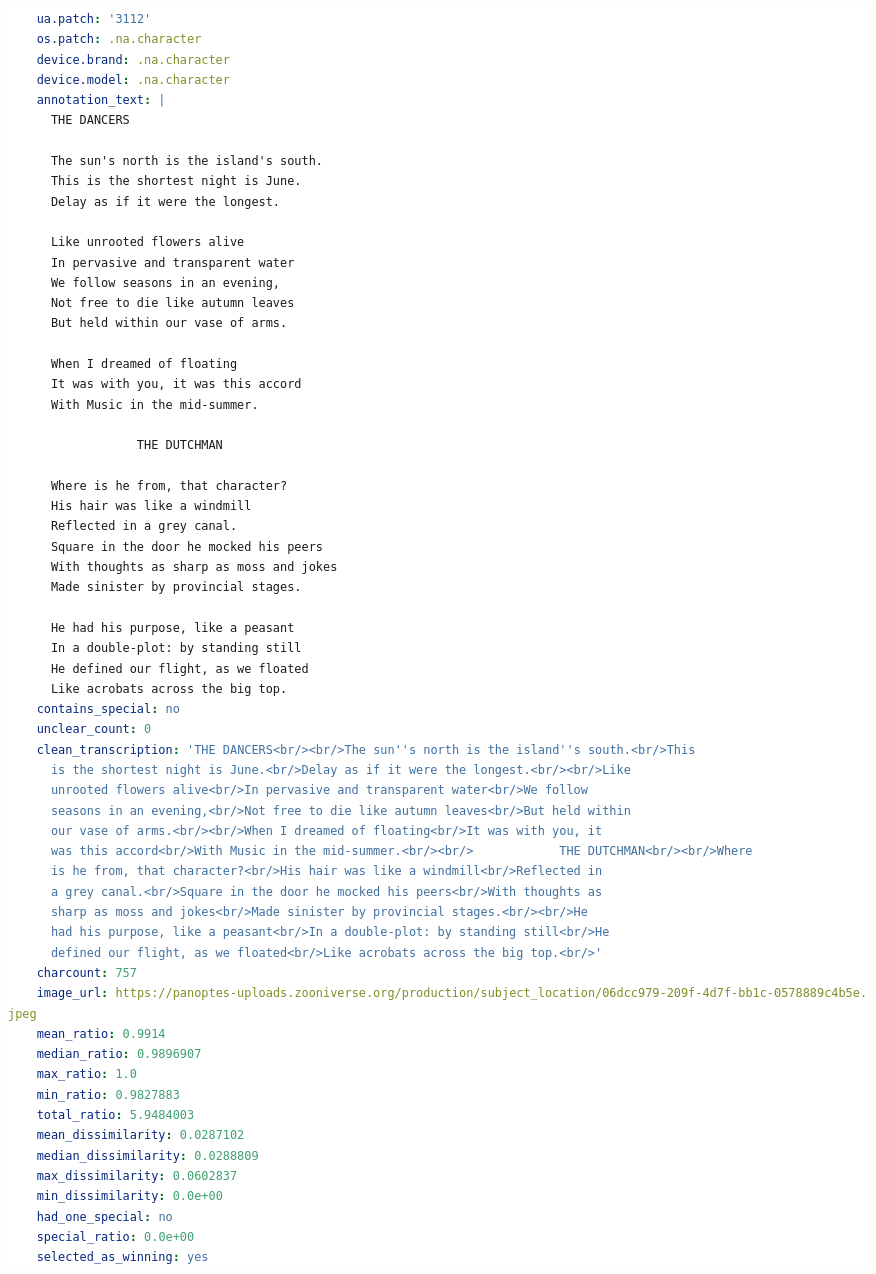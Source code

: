 ```yaml
    ua.patch: '3112'
    os.patch: .na.character
    device.brand: .na.character
    device.model: .na.character
    annotation_text: |
      THE DANCERS

      The sun's north is the island's south.
      This is the shortest night is June.
      Delay as if it were the longest.

      Like unrooted flowers alive
      In pervasive and transparent water
      We follow seasons in an evening,
      Not free to die like autumn leaves
      But held within our vase of arms.

      When I dreamed of floating
      It was with you, it was this accord
      With Music in the mid-summer.

                  THE DUTCHMAN

      Where is he from, that character?
      His hair was like a windmill
      Reflected in a grey canal.
      Square in the door he mocked his peers
      With thoughts as sharp as moss and jokes
      Made sinister by provincial stages.

      He had his purpose, like a peasant
      In a double-plot: by standing still
      He defined our flight, as we floated
      Like acrobats across the big top.
    contains_special: no
    unclear_count: 0
    clean_transcription: 'THE DANCERS<br/><br/>The sun''s north is the island''s south.<br/>This
      is the shortest night is June.<br/>Delay as if it were the longest.<br/><br/>Like
      unrooted flowers alive<br/>In pervasive and transparent water<br/>We follow
      seasons in an evening,<br/>Not free to die like autumn leaves<br/>But held within
      our vase of arms.<br/><br/>When I dreamed of floating<br/>It was with you, it
      was this accord<br/>With Music in the mid-summer.<br/><br/>            THE DUTCHMAN<br/><br/>Where
      is he from, that character?<br/>His hair was like a windmill<br/>Reflected in
      a grey canal.<br/>Square in the door he mocked his peers<br/>With thoughts as
      sharp as moss and jokes<br/>Made sinister by provincial stages.<br/><br/>He
      had his purpose, like a peasant<br/>In a double-plot: by standing still<br/>He
      defined our flight, as we floated<br/>Like acrobats across the big top.<br/>'
    charcount: 757
    image_url: https://panoptes-uploads.zooniverse.org/production/subject_location/06dcc979-209f-4d7f-bb1c-0578889c4b5e.jpeg
    mean_ratio: 0.9914
    median_ratio: 0.9896907
    max_ratio: 1.0
    min_ratio: 0.9827883
    total_ratio: 5.9484003
    mean_dissimilarity: 0.0287102
    median_dissimilarity: 0.0288809
    max_dissimilarity: 0.0602837
    min_dissimilarity: 0.0e+00
    had_one_special: no
    special_ratio: 0.0e+00
    selected_as_winning: yes
```